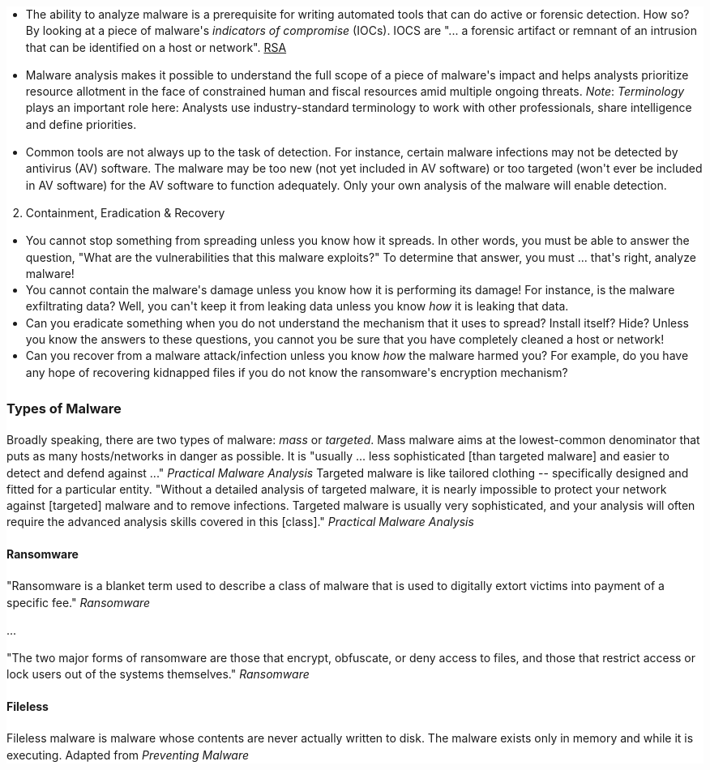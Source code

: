- The ability to analyze malware is a prerequisite for writing automated tools that can do active or forensic detection. How so? By looking at a piece of malware's _indicators of compromise_ (IOCs). IOCS are "... a forensic artifact or remnant of an intrusion that can be identified on a host or network". [RSA](https://web.archive.org/web/20170914034202/https://blogs.rsa.com/understanding-indicators-of-compromise-ioc-part-i/) 

- Malware analysis makes it possible to understand the full scope of a piece of malware's impact and helps analysts prioritize resource allotment in the face of constrained human and fiscal resources amid multiple ongoing threats. _Note_: _Terminology_ plays an important role here: Analysts use industry-standard terminology to work with other professionals, share intelligence and define priorities.

- Common tools are not always up to the task of detection. For instance, certain malware infections may not be detected by antivirus (AV) software. The malware may be too new (not yet included in AV software) or too targeted (won't ever be included in AV software) for the AV software to function adequately. Only your own analysis of the malware will enable detection.

2. Containment, Eradication & Recovery
- You cannot stop something from spreading unless you know how it spreads. In other words, you must be able to answer the question, "What are the vulnerabilities that this malware exploits?" To determine that answer, you must ... that's right, analyze malware! 
- You cannot contain the malware's damage unless you know how it is performing its damage! For instance, is the malware exfiltrating data? Well, you can't keep it from leaking data unless you know *how* it is leaking that data.
- Can you eradicate something when you do not understand the mechanism that it uses to spread? Install itself? Hide? Unless you know the answers to these questions, you cannot you be sure that you have completely cleaned a host or network!
- Can you recover from a malware attack/infection unless you know *how* the malware harmed you? For example, do you have any hope of recovering kidnapped files if you do not know the ransomware's encryption mechanism?

### Types of Malware

Broadly speaking, there are two types of malware: _mass_ or _targeted_. Mass malware aims at the lowest-common denominator that puts as many hosts/networks in danger as possible. It is "usually ... less sophisticated [than targeted malware] and easier to detect and defend against ..." *Practical Malware Analysis* Targeted malware is like tailored clothing -- specifically designed and fitted for a particular entity. "Without a detailed analysis of targeted malware, it is nearly impossible to protect your network against [targeted] malware and to remove infections. Targeted malware is usually very sophisticated, and your analysis will often require the advanced analysis skills covered in this [class]." *Practical Malware Analysis*

#### Ransomware
"Ransomware is a blanket term used to describe a class of malware that is used to digitally extort victims into payment of a specific fee." *Ransomware*

... 

"The two major forms of ransomware are those that encrypt, obfuscate, or deny access to files, and those that restrict access or lock users out of the systems themselves." *Ransomware*

#### Fileless
Fileless malware is malware whose contents are never actually written to disk. The malware exists only in memory and while it is executing. Adapted from *Preventing Malware*
